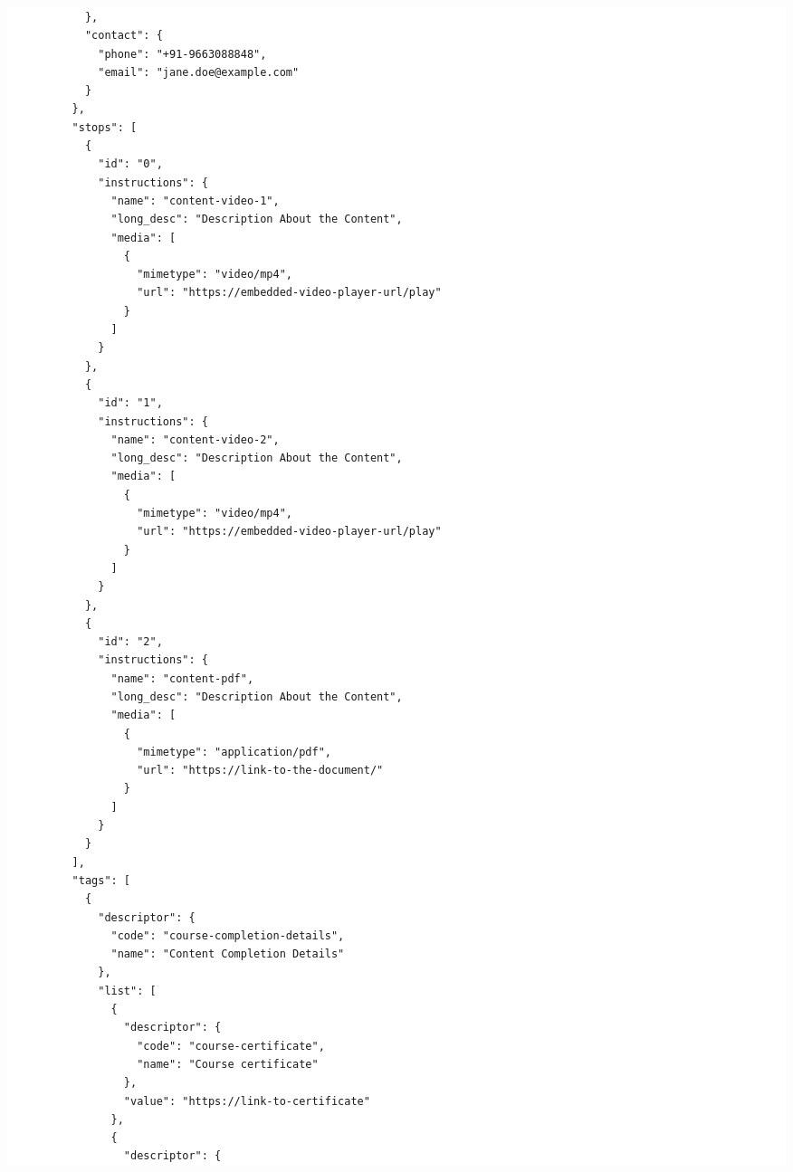 ```
            },
            "contact": {
              "phone": "+91-9663088848",
              "email": "jane.doe@example.com"
            }
          },
          "stops": [
            {
              "id": "0",
              "instructions": {
                "name": "content-video-1",
                "long_desc": "Description About the Content",
                "media": [
                  {
                    "mimetype": "video/mp4",
                    "url": "https://embedded-video-player-url/play"
                  }
                ]
              }
            },
            {
              "id": "1",
              "instructions": {
                "name": "content-video-2",
                "long_desc": "Description About the Content",
                "media": [
                  {
                    "mimetype": "video/mp4",
                    "url": "https://embedded-video-player-url/play"
                  }
                ]
              }
            },
            {
              "id": "2",
              "instructions": {
                "name": "content-pdf",
                "long_desc": "Description About the Content",
                "media": [
                  {
                    "mimetype": "application/pdf",
                    "url": "https://link-to-the-document/"
                  }
                ]
              }
            }
          ],
          "tags": [
            {
              "descriptor": {
                "code": "course-completion-details",
                "name": "Content Completion Details"
              },
              "list": [
                {
                  "descriptor": {
                    "code": "course-certificate",
                    "name": "Course certificate"
                  },
                  "value": "https://link-to-certificate"
                },
                {
                  "descriptor": {
```